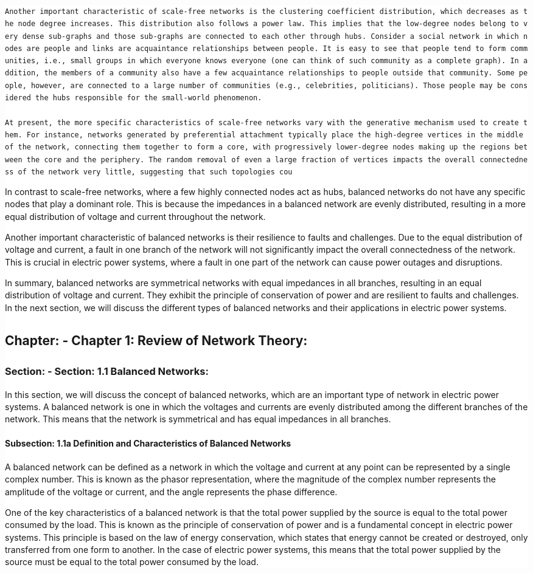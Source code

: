 ```
Another important characteristic of scale-free networks is the clustering coefficient distribution, which decreases as the node degree increases. This distribution also follows a power law. This implies that the low-degree nodes belong to very dense sub-graphs and those sub-graphs are connected to each other through hubs. Consider a social network in which nodes are people and links are acquaintance relationships between people. It is easy to see that people tend to form communities, i.e., small groups in which everyone knows everyone (one can think of such community as a complete graph). In addition, the members of a community also have a few acquaintance relationships to people outside that community. Some people, however, are connected to a large number of communities (e.g., celebrities, politicians). Those people may be considered the hubs responsible for the small-world phenomenon.

At present, the more specific characteristics of scale-free networks vary with the generative mechanism used to create them. For instance, networks generated by preferential attachment typically place the high-degree vertices in the middle of the network, connecting them together to form a core, with progressively lower-degree nodes making up the regions between the core and the periphery. The random removal of even a large fraction of vertices impacts the overall connectedness of the network very little, suggesting that such topologies cou
```

In contrast to scale-free networks, where a few highly connected nodes act as hubs, balanced networks do not have any specific nodes that play a dominant role. This is because the impedances in a balanced network are evenly distributed, resulting in a more equal distribution of voltage and current throughout the network.

Another important characteristic of balanced networks is their resilience to faults and challenges. Due to the equal distribution of voltage and current, a fault in one branch of the network will not significantly impact the overall connectedness of the network. This is crucial in electric power systems, where a fault in one part of the network can cause power outages and disruptions.

In summary, balanced networks are symmetrical networks with equal impedances in all branches, resulting in an equal distribution of voltage and current. They exhibit the principle of conservation of power and are resilient to faults and challenges. In the next section, we will discuss the different types of balanced networks and their applications in electric power systems.


## Chapter: - Chapter 1: Review of Network Theory:

### Section: - Section: 1.1 Balanced Networks:

In this section, we will discuss the concept of balanced networks, which are an important type of network in electric power systems. A balanced network is one in which the voltages and currents are evenly distributed among the different branches of the network. This means that the network is symmetrical and has equal impedances in all branches.

#### Subsection: 1.1a Definition and Characteristics of Balanced Networks

A balanced network can be defined as a network in which the voltage and current at any point can be represented by a single complex number. This is known as the phasor representation, where the magnitude of the complex number represents the amplitude of the voltage or current, and the angle represents the phase difference.

One of the key characteristics of a balanced network is that the total power supplied by the source is equal to the total power consumed by the load. This is known as the principle of conservation of power and is a fundamental concept in electric power systems. This principle is based on the law of energy conservation, which states that energy cannot be created or destroyed, only transferred from one form to another. In the case of electric power systems, this means that the total power supplied by the source must be equal to the total power consumed by the load.
